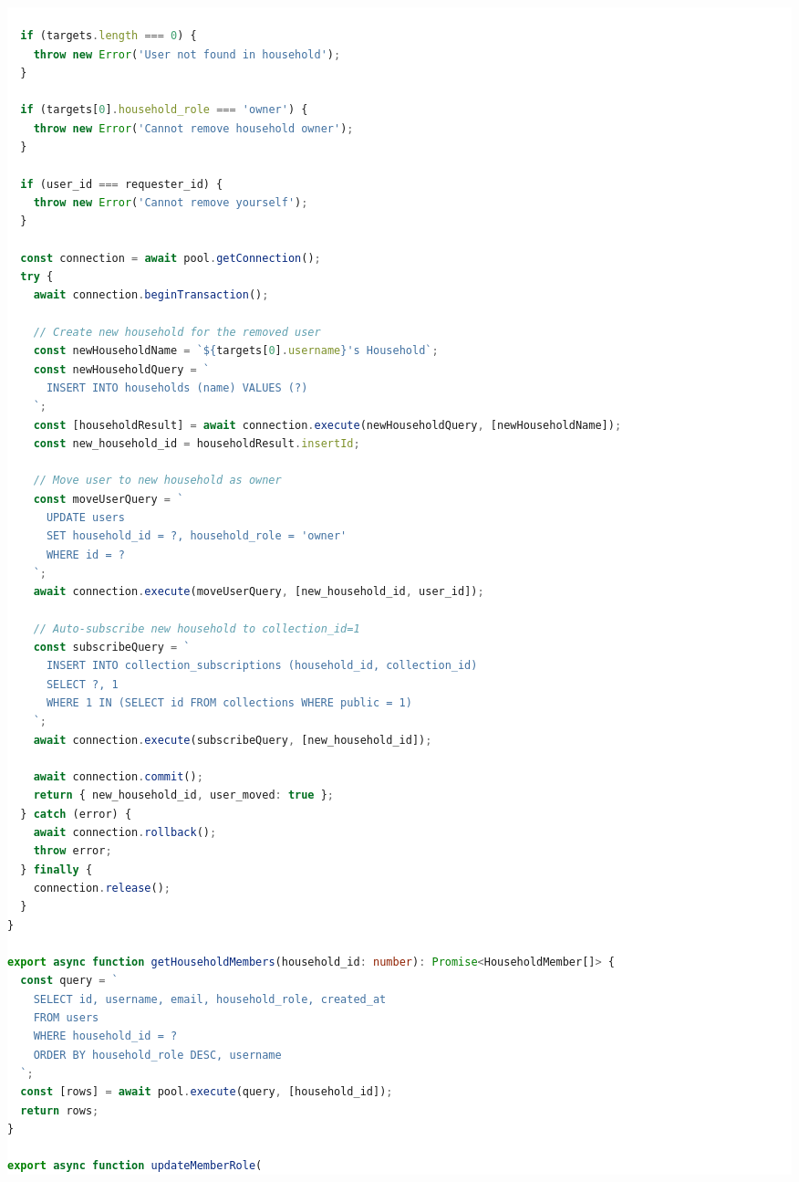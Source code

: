```typescript
  
  if (targets.length === 0) {
    throw new Error('User not found in household');
  }
  
  if (targets[0].household_role === 'owner') {
    throw new Error('Cannot remove household owner');
  }
  
  if (user_id === requester_id) {
    throw new Error('Cannot remove yourself');
  }
  
  const connection = await pool.getConnection();
  try {
    await connection.beginTransaction();
    
    // Create new household for the removed user
    const newHouseholdName = `${targets[0].username}'s Household`;
    const newHouseholdQuery = `
      INSERT INTO households (name) VALUES (?)
    `;
    const [householdResult] = await connection.execute(newHouseholdQuery, [newHouseholdName]);
    const new_household_id = householdResult.insertId;
    
    // Move user to new household as owner
    const moveUserQuery = `
      UPDATE users 
      SET household_id = ?, household_role = 'owner' 
      WHERE id = ?
    `;
    await connection.execute(moveUserQuery, [new_household_id, user_id]);
    
    // Auto-subscribe new household to collection_id=1
    const subscribeQuery = `
      INSERT INTO collection_subscriptions (household_id, collection_id)
      SELECT ?, 1
      WHERE 1 IN (SELECT id FROM collections WHERE public = 1)
    `;
    await connection.execute(subscribeQuery, [new_household_id]);
    
    await connection.commit();
    return { new_household_id, user_moved: true };
  } catch (error) {
    await connection.rollback();
    throw error;
  } finally {
    connection.release();
  }
}

export async function getHouseholdMembers(household_id: number): Promise<HouseholdMember[]> {
  const query = `
    SELECT id, username, email, household_role, created_at
    FROM users
    WHERE household_id = ?
    ORDER BY household_role DESC, username
  `;
  const [rows] = await pool.execute(query, [household_id]);
  return rows;
}

export async function updateMemberRole(
```